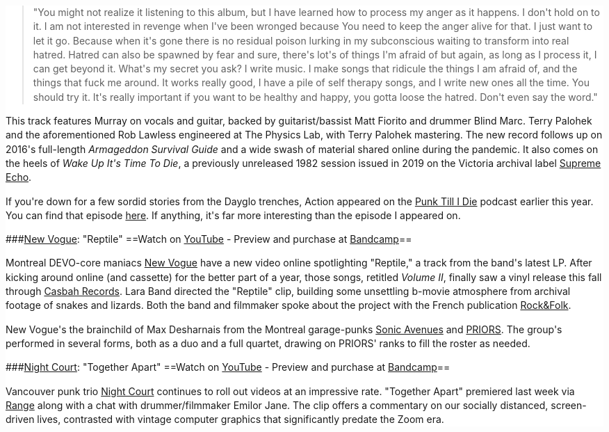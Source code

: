 >"You might not realize it listening to this album, but I have learned how to process my anger as it happens. I don't hold on to it. I am not interested in revenge when I've been wronged because You need to keep the anger alive for that. I just want to let it go. Because when it's gone there is no residual poison lurking in my subconscious waiting to transform into real hatred. Hatred can also be spawned by fear and sure, there's lot's of things I'm afraid of but again, as long as I process it, I can get beyond it. What's my secret you ask? I write music. I make songs that ridicule the things I am afraid of, and the things that fuck me around. It works really good, I have a pile of self therapy songs, and I write new ones all the time. You should try it. It's really important if you want to be healthy and happy, you gotta loose the hatred. Don't even say the word."

This track features Murray on vocals and guitar, backed by guitarist/bassist Matt Fiorito and drummer Blind Marc. Terry Palohek and the aforementioned Rob Lawless engineered at The Physics Lab, with Terry Palohek mastering. The new record follows up on 2016's full-length *Armageddon Survival Guide* and a wide swash of material shared online during the pandemic. It also comes on the heels of *Wake Up It's Time To Die*, a previously unreleased 1982 session issued in 2019 on the Victoria archival label [Supreme Echo](https://supremeecho.bandcamp.com).

If you're down for a few sordid stories from the Dayglo trenches, Action appeared on the [Punk Till I Die](https://www.facebook.com/punktillidie77/) podcast earlier this year. You can find that episode [here](https://podcasts.apple.com/gb/podcast/episode-108-murray-acton-dayglo-abortions/id1489165982?i=1000523397526). If anything, it's far more interesting than the episode I appeared on.

<iframe style="border: 0; width: 350px; height: 442px;" src="https://bandcamp.com/EmbeddedPlayer/track=2921123843/size=large/bgcol=ffffff/linkcol=0687f5/tracklist=false/transparent=true/" seamless><a href="https://murraythecretinacton.bandcamp.com/track/world-of-hate">world of hate by the dayglo Abortions</a></iframe>

###[New Vogue](https://newvogue.bandcamp.com/): "Reptile"
==Watch on [YouTube](https://youtu.be/906_jci91s4) - Preview and purchase at [Bandcamp](https://newvogue.bandcamp.com/album/new-vogue-2)==

Montreal DEVO-core maniacs [New Vogue](https://newvogue.bandcamp.com) have a new video online spotlighting "Reptile," a track from the band's latest LP. After kicking around online (and cassette) for the better part of a year, those songs, retitled *Volume II*, finally saw a vinyl release this fall through [Casbah Records](https://casbah-records.com/). Lara Band directed the "Reptile" clip, building some unsettling b-movie atmosphere from archival footage of snakes and lizards. Both the band and filmmaker spoke about the project with the French publication [Rock&Folk](https://www.rocknfolk.com/news/exclu-new-vogue-devoile-le-clip-du-fascinant-reptile/274466).

New Vogue's the brainchild of Max Desharnais from the Montreal garage-punks [Sonic Avenues](https://sonicavenues.bandcamp.com/) and [PRIORS](https://priorsmtl.bandcamp.com/). The group's performed in several forms, both as a duo and a full quartet, drawing on PRIORS' ranks to fill the roster as needed.

<iframe width="560" height="315" src="https://www.youtube.com/embed/906_jci91s4" title="YouTube video player" frameborder="0" allow="accelerometer; autoplay; clipboard-write; encrypted-media; gyroscope; picture-in-picture" allowfullscreen></iframe>

###[Night Court](https://nightcourtpunk.bandcamp.com): "Together Apart"
==Watch on [YouTube](https://youtu.be/pjHgwKXKBTI) - Preview and purchase at [Bandcamp](https://debtoffensiverecords.bandcamp.com/album/nervous-birds-one)==

Vancouver punk trio [Night Court](https://nightcourtpunk.bandcamp.com) continues to roll out videos at an impressive rate. "Together Apart" premiered last week via [Range](https://readrange.com/night-court-together-apart/) along with a chat with drummer/filmmaker Emilor Jane. The clip offers a commentary on our socially distanced, screen-driven lives, contrasted with vintage computer graphics that significantly predate the Zoom era.
